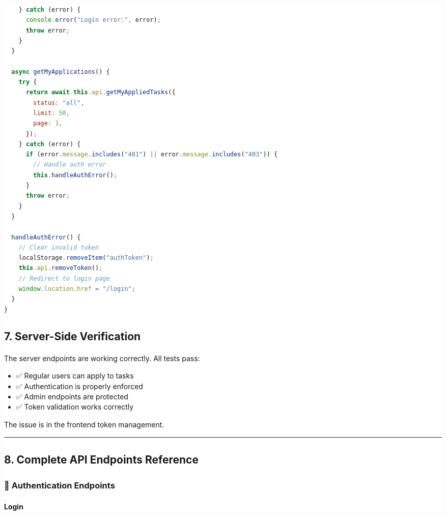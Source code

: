 ```javascript
    } catch (error) {
      console.error("Login error:", error);
      throw error;
    }
  }

  async getMyApplications() {
    try {
      return await this.api.getMyAppliedTasks({
        status: "all",
        limit: 50,
        page: 1,
      });
    } catch (error) {
      if (error.message.includes("401") || error.message.includes("403")) {
        // Handle auth error
        this.handleAuthError();
      }
      throw error;
    }
  }

  handleAuthError() {
    // Clear invalid token
    localStorage.removeItem("authToken");
    this.api.removeToken();
    // Redirect to login page
    window.location.href = "/login";
  }
}
```

## 7. **Server-Side Verification**

The server endpoints are working correctly. All tests pass:

- ✅ Regular users can apply to tasks
- ✅ Authentication is properly enforced
- ✅ Admin endpoints are protected
- ✅ Token validation works correctly

The issue is in the frontend token management.

---

## 8. **Complete API Endpoints Reference**

### 🔐 **Authentication Endpoints**

#### Login
